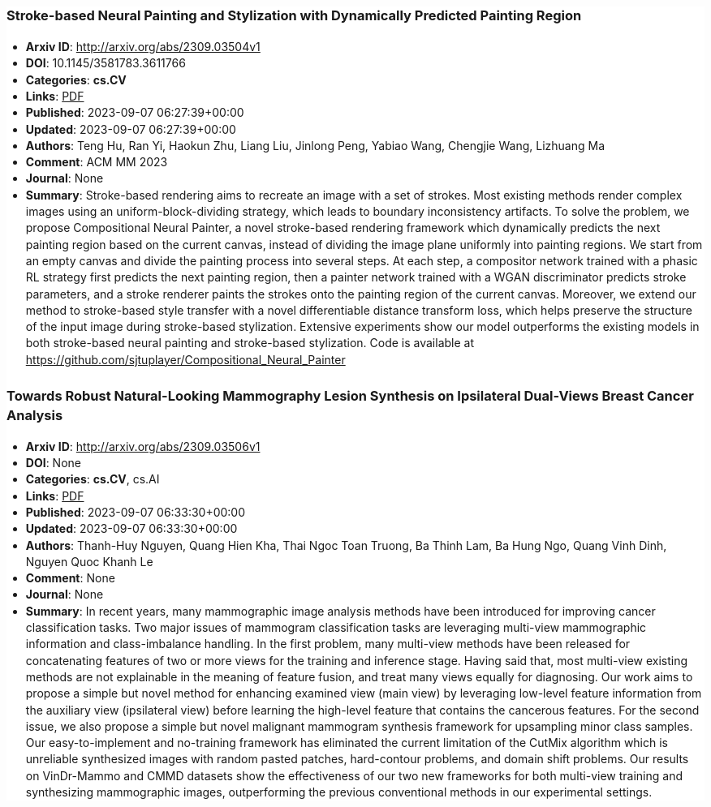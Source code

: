 

### Stroke-based Neural Painting and Stylization with Dynamically Predicted Painting Region
- **Arxiv ID**: http://arxiv.org/abs/2309.03504v1
- **DOI**: 10.1145/3581783.3611766
- **Categories**: **cs.CV**
- **Links**: [PDF](http://arxiv.org/pdf/2309.03504v1)
- **Published**: 2023-09-07 06:27:39+00:00
- **Updated**: 2023-09-07 06:27:39+00:00
- **Authors**: Teng Hu, Ran Yi, Haokun Zhu, Liang Liu, Jinlong Peng, Yabiao Wang, Chengjie Wang, Lizhuang Ma
- **Comment**: ACM MM 2023
- **Journal**: None
- **Summary**: Stroke-based rendering aims to recreate an image with a set of strokes. Most existing methods render complex images using an uniform-block-dividing strategy, which leads to boundary inconsistency artifacts. To solve the problem, we propose Compositional Neural Painter, a novel stroke-based rendering framework which dynamically predicts the next painting region based on the current canvas, instead of dividing the image plane uniformly into painting regions. We start from an empty canvas and divide the painting process into several steps. At each step, a compositor network trained with a phasic RL strategy first predicts the next painting region, then a painter network trained with a WGAN discriminator predicts stroke parameters, and a stroke renderer paints the strokes onto the painting region of the current canvas. Moreover, we extend our method to stroke-based style transfer with a novel differentiable distance transform loss, which helps preserve the structure of the input image during stroke-based stylization. Extensive experiments show our model outperforms the existing models in both stroke-based neural painting and stroke-based stylization. Code is available at https://github.com/sjtuplayer/Compositional_Neural_Painter



### Towards Robust Natural-Looking Mammography Lesion Synthesis on Ipsilateral Dual-Views Breast Cancer Analysis
- **Arxiv ID**: http://arxiv.org/abs/2309.03506v1
- **DOI**: None
- **Categories**: **cs.CV**, cs.AI
- **Links**: [PDF](http://arxiv.org/pdf/2309.03506v1)
- **Published**: 2023-09-07 06:33:30+00:00
- **Updated**: 2023-09-07 06:33:30+00:00
- **Authors**: Thanh-Huy Nguyen, Quang Hien Kha, Thai Ngoc Toan Truong, Ba Thinh Lam, Ba Hung Ngo, Quang Vinh Dinh, Nguyen Quoc Khanh Le
- **Comment**: None
- **Journal**: None
- **Summary**: In recent years, many mammographic image analysis methods have been introduced for improving cancer classification tasks. Two major issues of mammogram classification tasks are leveraging multi-view mammographic information and class-imbalance handling. In the first problem, many multi-view methods have been released for concatenating features of two or more views for the training and inference stage. Having said that, most multi-view existing methods are not explainable in the meaning of feature fusion, and treat many views equally for diagnosing. Our work aims to propose a simple but novel method for enhancing examined view (main view) by leveraging low-level feature information from the auxiliary view (ipsilateral view) before learning the high-level feature that contains the cancerous features. For the second issue, we also propose a simple but novel malignant mammogram synthesis framework for upsampling minor class samples. Our easy-to-implement and no-training framework has eliminated the current limitation of the CutMix algorithm which is unreliable synthesized images with random pasted patches, hard-contour problems, and domain shift problems. Our results on VinDr-Mammo and CMMD datasets show the effectiveness of our two new frameworks for both multi-view training and synthesizing mammographic images, outperforming the previous conventional methods in our experimental settings.
